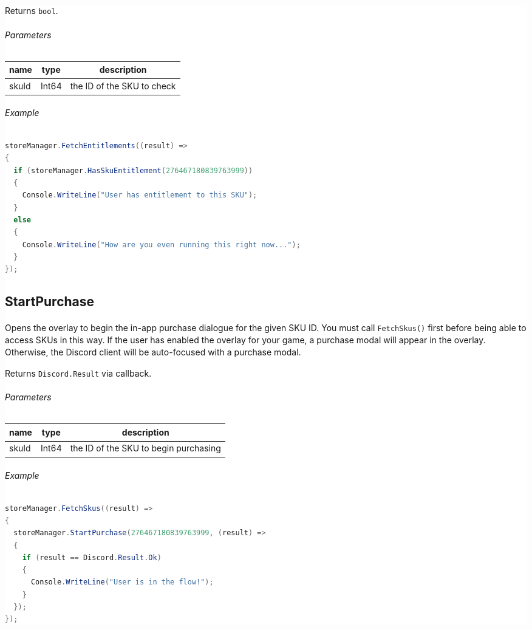 Returns `bool`.

###### Parameters

| name  | type  | description                |
|-------|-------|----------------------------|
| skuId | Int64 | the ID of the SKU to check |

###### Example

```cs
storeManager.FetchEntitlements((result) =>
{
  if (storeManager.HasSkuEntitlement(276467180839763999))
  {
    Console.WriteLine("User has entitlement to this SKU");
  }
  else
  {
    Console.WriteLine("How are you even running this right now...");
  }
});
```

## StartPurchase

Opens the overlay to begin the in-app purchase dialogue for the given SKU ID. You must call `FetchSkus()` first before being able to access SKUs in this way. If the user has enabled the overlay for your game, a purchase modal will appear in the overlay. Otherwise, the Discord client will be auto-focused with a purchase modal.

Returns `Discord.Result` via callback.

###### Parameters

| name  | type  | description                           |
|-------|-------|---------------------------------------|
| skuId | Int64 | the ID of the SKU to begin purchasing |

###### Example

```cs
storeManager.FetchSkus((result) =>
{
  storeManager.StartPurchase(276467180839763999, (result) =>
  {
    if (result == Discord.Result.Ok)
    {
      Console.WriteLine("User is in the flow!");
    }
  });
});
```
